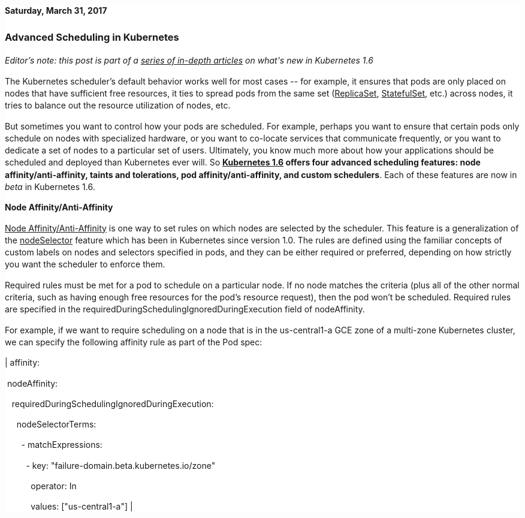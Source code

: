 #### Saturday, March 31, 2017 
### Advanced Scheduling in Kubernetes 
_Editor’s note: this post is part of a [series of in-depth articles](http://blog.kubernetes.io/2017/03/five-days-of-kubernetes-1.6.html) on what's new in Kubernetes 1.6_  
  
The Kubernetes scheduler’s default behavior works well for most cases -- for example, it ensures that pods are only placed on nodes that have sufficient free resources, it ties to spread pods from the same set ([ReplicaSet](https://kubernetes.io/docs/user-guide/replicasets/), [StatefulSet](https://kubernetes.io/docs/concepts/workloads/controllers/statefulset/), etc.) across nodes, it tries to balance out the resource utilization of nodes, etc.  
  
But sometimes you want to control how your pods are scheduled. For example, perhaps you want to ensure that certain pods only schedule on nodes with specialized hardware, or you want to co-locate services that communicate frequently, or you want to dedicate a set of nodes to a particular set of users. Ultimately, you know much more about how your applications should be scheduled and deployed than Kubernetes ever will. So **[Kubernetes 1.6](http://blog.kubernetes.io/2017/03/kubernetes-1.6-multi-user-multi-workloads-at-scale.html) offers four advanced scheduling features: node affinity/anti-affinity, taints and tolerations, pod affinity/anti-affinity, and custom schedulers**. Each of these features are now in _beta_ in Kubernetes 1.6.  
  
**Node Affinity/Anti-Affinity**  
  
[Node Affinity/Anti-Affinity](https://kubernetes.io/docs/user-guide/node-selection/#node-affinity-beta-feature) is one way to set rules on which nodes are selected by the scheduler. This feature is a generalization of the [nodeSelector](https://kubernetes.io/docs/user-guide/node-selection/#nodeselector) feature which has been in Kubernetes since version 1.0. The rules are defined using the familiar concepts of custom labels on nodes and selectors specified in pods, and they can be either required or preferred, depending on how strictly you want the scheduler to enforce them.&nbsp;  
  
Required rules must be met for a pod to schedule on a particular node. If no node matches the criteria (plus all of the other normal criteria, such as having enough free resources for the pod’s resource request), then the pod won’t be scheduled. Required rules are specified in the requiredDuringSchedulingIgnoredDuringExecution field of nodeAffinity.&nbsp;  
  
For example, if we want to require scheduling on a node that is in the us-central1-a GCE zone of a multi-zone Kubernetes cluster, we can specify the following affinity rule as part of the Pod spec:  
  

| 
affinity:

 &nbsp;nodeAffinity:

 &nbsp;&nbsp;&nbsp;requiredDuringSchedulingIgnoredDuringExecution:

 &nbsp;&nbsp;&nbsp;&nbsp;&nbsp;nodeSelectorTerms:

 &nbsp;&nbsp;&nbsp;&nbsp;&nbsp;&nbsp;&nbsp;- matchExpressions:

 &nbsp;&nbsp;&nbsp;&nbsp;&nbsp;&nbsp;&nbsp;&nbsp;&nbsp;- key: "failure-domain.beta.kubernetes.io/zone"

 &nbsp;&nbsp;&nbsp;&nbsp;&nbsp;&nbsp;&nbsp;&nbsp;&nbsp;&nbsp;&nbsp;operator: In

 &nbsp;&nbsp;&nbsp;&nbsp;&nbsp;&nbsp;&nbsp;&nbsp;&nbsp;&nbsp;&nbsp;values: ["us-central1-a"]
 |
